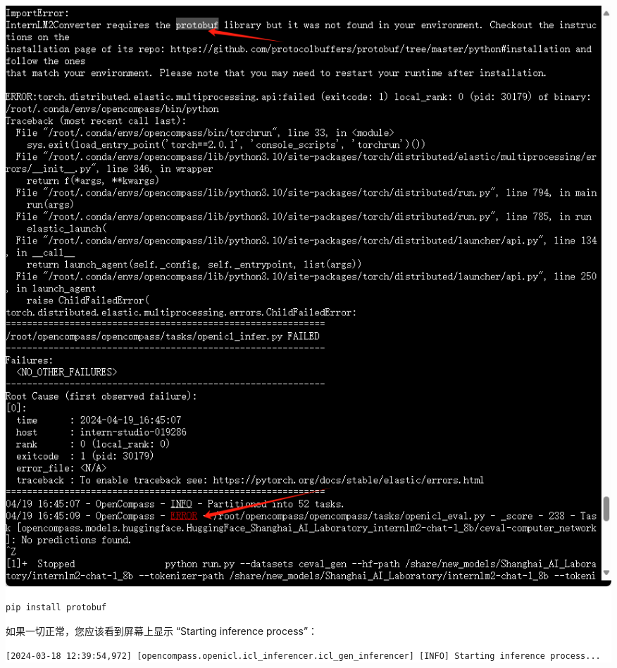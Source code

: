 ​![image](assets/image-20240423011732-fkqcge4.png)​

```shell
pip install protobuf
```

如果一切正常，您应该看到屏幕上显示 “Starting inference process”：

```
[2024-03-18 12:39:54,972] [opencompass.openicl.icl_inferencer.icl_gen_inferencer] [INFO] Starting inference process...
```
